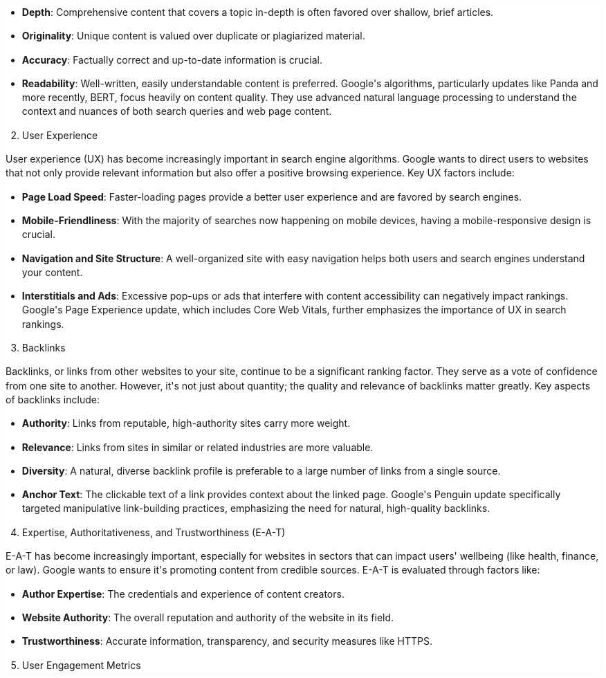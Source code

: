 * **Depth**: Comprehensive content that covers a topic in-depth is often favored over shallow, brief articles.

* **Originality**: Unique content is valued over duplicate or plagiarized material.

* **Accuracy**: Factually correct and up-to-date information is crucial.

* **Readability**: Well-written, easily understandable content is preferred.
Google's algorithms, particularly updates like Panda and more recently, BERT, focus heavily on content quality. They use advanced natural language processing to understand the context and nuances of both search queries and web page content.

2. User Experience

User experience (UX) has become increasingly important in search engine algorithms. Google wants to direct users to websites that not only provide relevant information but also offer a positive browsing experience. Key UX factors include:
* **Page Load Speed**: Faster-loading pages provide a better user experience and are favored by search engines.

* **Mobile-Friendliness**: With the majority of searches now happening on mobile devices, having a mobile-responsive design is crucial.

* **Navigation and Site Structure**: A well-organized site with easy navigation helps both users and search engines understand your content.

* **Interstitials and Ads**: Excessive pop-ups or ads that interfere with content accessibility can negatively impact rankings.
Google's Page Experience update, which includes Core Web Vitals, further emphasizes the importance of UX in search rankings.

3. Backlinks

Backlinks, or links from other websites to your site, continue to be a significant ranking factor. They serve as a vote of confidence from one site to another. However, it's not just about quantity; the quality and relevance of backlinks matter greatly. Key aspects of backlinks include:
* **Authority**: Links from reputable, high-authority sites carry more weight.

* **Relevance**: Links from sites in similar or related industries are more valuable.

* **Diversity**: A natural, diverse backlink profile is preferable to a large number of links from a single source.

* **Anchor Text**: The clickable text of a link provides context about the linked page.
Google's Penguin update specifically targeted manipulative link-building practices, emphasizing the need for natural, high-quality backlinks.

4. Expertise, Authoritativeness, and Trustworthiness (E-A-T)

E-A-T has become increasingly important, especially for websites in sectors that can impact users' wellbeing (like health, finance, or law). Google wants to ensure it's promoting content from credible sources. E-A-T is evaluated through factors like:
* **Author Expertise**: The credentials and experience of content creators.

* **Website Authority**: The overall reputation and authority of the website in its field.

* **Trustworthiness**: Accurate information, transparency, and security measures like HTTPS.
5. User Engagement Metrics

